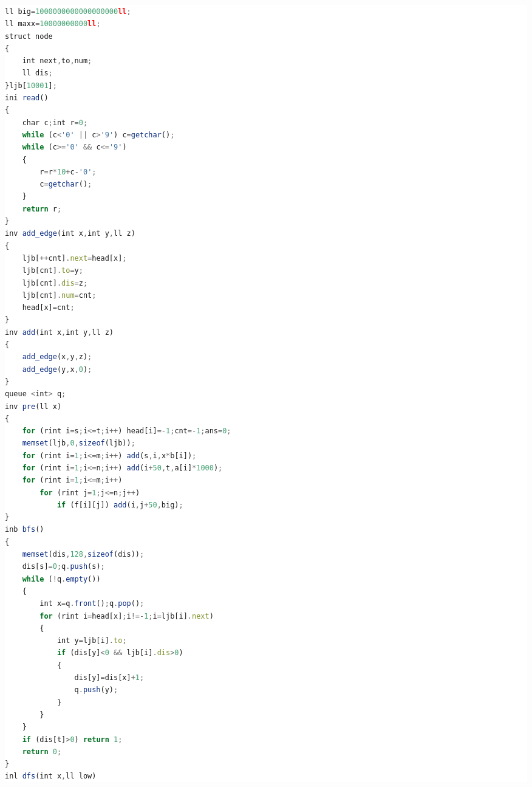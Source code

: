 ```javascript
ll big=1000000000000000000ll;
ll maxx=10000000000ll;
struct node
{
	int next,to,num;
	ll dis;
}ljb[10001];
ini read()
{
	char c;int r=0;
	while (c<'0' || c>'9') c=getchar();
	while (c>='0' && c<='9')
	{
		r=r*10+c-'0';
		c=getchar();
	}
	return r;
}
inv add_edge(int x,int y,ll z)
{
	ljb[++cnt].next=head[x];
	ljb[cnt].to=y;
	ljb[cnt].dis=z;
	ljb[cnt].num=cnt;
	head[x]=cnt;
}
inv add(int x,int y,ll z)
{
	add_edge(x,y,z);
	add_edge(y,x,0);
}
queue <int> q;
inv pre(ll x)
{
	for (rint i=s;i<=t;i++) head[i]=-1;cnt=-1;ans=0;
	memset(ljb,0,sizeof(ljb));
	for (rint i=1;i<=m;i++) add(s,i,x*b[i]);
	for (rint i=1;i<=n;i++) add(i+50,t,a[i]*1000);
	for (rint i=1;i<=m;i++)
		for (rint j=1;j<=n;j++)
			if (f[i][j]) add(i,j+50,big);
}
inb bfs()
{
	memset(dis,128,sizeof(dis));
	dis[s]=0;q.push(s);
	while (!q.empty())
	{
		int x=q.front();q.pop();
		for (rint i=head[x];i!=-1;i=ljb[i].next)
		{
			int y=ljb[i].to;
			if (dis[y]<0 && ljb[i].dis>0)
			{
				dis[y]=dis[x]+1;
				q.push(y);
			}
		}
	}
	if (dis[t]>0) return 1;
	return 0;
}
inl dfs(int x,ll low)
```